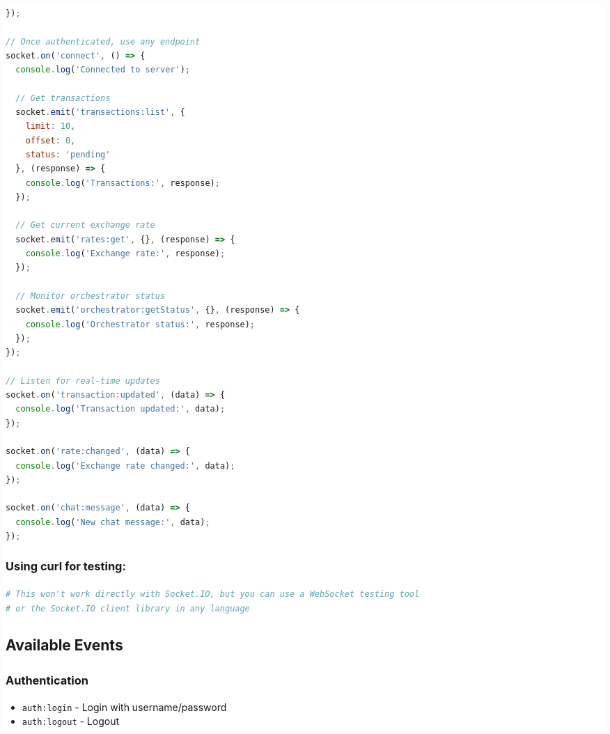 ```javascript
});

// Once authenticated, use any endpoint
socket.on('connect', () => {
  console.log('Connected to server');
  
  // Get transactions
  socket.emit('transactions:list', {
    limit: 10,
    offset: 0,
    status: 'pending'
  }, (response) => {
    console.log('Transactions:', response);
  });
  
  // Get current exchange rate
  socket.emit('rates:get', {}, (response) => {
    console.log('Exchange rate:', response);
  });
  
  // Monitor orchestrator status
  socket.emit('orchestrator:getStatus', {}, (response) => {
    console.log('Orchestrator status:', response);
  });
});

// Listen for real-time updates
socket.on('transaction:updated', (data) => {
  console.log('Transaction updated:', data);
});

socket.on('rate:changed', (data) => {
  console.log('Exchange rate changed:', data);
});

socket.on('chat:message', (data) => {
  console.log('New chat message:', data);
});
```

### Using curl for testing:

```bash
# This won't work directly with Socket.IO, but you can use a WebSocket testing tool
# or the Socket.IO client library in any language
```

## Available Events

### Authentication
- `auth:login` - Login with username/password
- `auth:logout` - Logout
